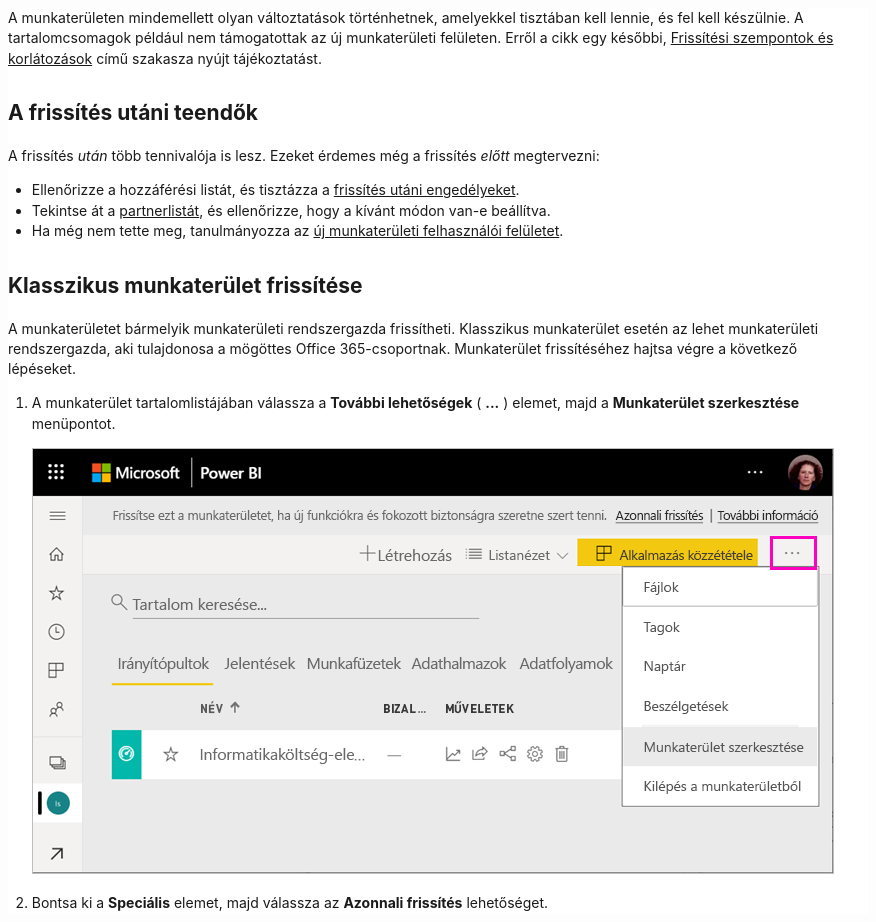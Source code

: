 A munkaterületen mindemellett olyan változtatások történhetnek, amelyekkel tisztában kell lennie, és fel kell készülnie. A tartalomcsomagok például nem támogatottak az új munkaterületi felületen. Erről a cikk egy későbbi, [Frissítési szempontok és korlátozások](#upgrade-considerations-and-limitations) című szakasza nyújt tájékoztatást.

## <a name="things-to-do-after-upgrading"></a>A frissítés utáni teendők

A frissítés *után* több tennivalója is lesz. Ezeket érdemes még a frissítés *előtt* megtervezni:
- Ellenőrizze a hozzáférési listát, és tisztázza a [frissítés utáni engedélyeket](#permissions-after-upgrade).
- Tekintse át a [partnerlistát](#modify-the-contact-list), és ellenőrizze, hogy a kívánt módon van-e beállítva.
- Ha még nem tette meg, tanulmányozza az [új munkaterületi felhasználói felületet](../service-new-workspaces.md).

## <a name="upgrade-a-classic-workspace"></a>Klasszikus munkaterület frissítése

A munkaterületet bármelyik munkaterületi rendszergazda frissítheti. Klasszikus munkaterület esetén az lehet munkaterületi rendszergazda, aki tulajdonosa a mögöttes Office 365-csoportnak. Munkaterület frissítéséhez hajtsa végre a következő lépéseket.

1. A munkaterület tartalomlistájában válassza a **További lehetőségek** ( **...** ) elemet, majd a **Munkaterület szerkesztése** menüpontot.

    ![Munkaterület szerkesztése](media/service-upgrade-workspaces/power-bi-content-list-edit-workspace.png)

1. Bontsa ki a **Speciális** elemet, majd válassza az **Azonnali frissítés** lehetőséget.
